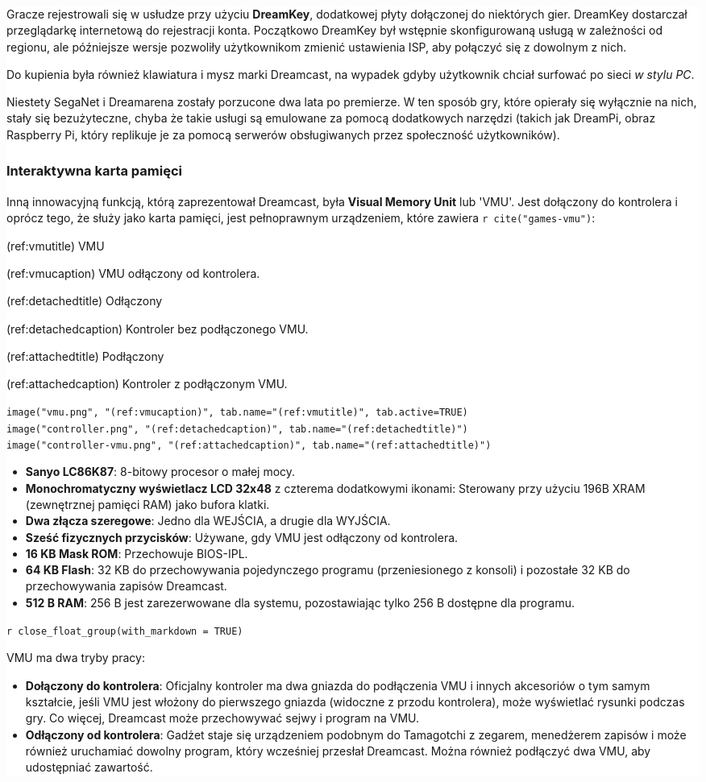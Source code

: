 Gracze rejestrowali się w usłudze przy użyciu **DreamKey**, dodatkowej płyty dołączonej do niektórych gier. DreamKey dostarczał przeglądarkę internetową do rejestracji konta. Początkowo DreamKey był wstępnie skonfigurowaną usługą w zależności od regionu, ale późniejsze wersje pozwoliły użytkownikom zmienić ustawienia ISP, aby połączyć się z dowolnym z nich.

Do kupienia była również klawiatura i mysz marki Dreamcast, na wypadek gdyby użytkownik chciał surfować po sieci *w stylu PC*.

Niestety SegaNet i Dreamarena zostały porzucone dwa lata po premierze. W ten sposób gry, które opierały się wyłącznie na nich, stały się bezużyteczne, chyba że takie usługi są emulowane za pomocą dodatkowych narzędzi (takich jak DreamPi, obraz Raspberry Pi, który replikuje je za pomocą serwerów obsługiwanych przez społeczność użytkowników).

### Interaktywna karta pamięci

Inną innowacyjną funkcją, którą zaprezentował Dreamcast, była **Visual Memory Unit** lub 'VMU'. Jest dołączony do kontrolera i oprócz tego, że służy jako karta pamięci, jest pełnoprawnym urządzeniem, które zawiera `r cite("games-vmu")`:

(ref:vmutitle) VMU

(ref:vmucaption) VMU odłączony od kontrolera.

(ref:detachedtitle) Odłączony

(ref:detachedcaption) Kontroler bez podłączonego VMU.

(ref:attachedtitle) Podłączony

(ref:attachedcaption) Kontroler z podłączonym VMU.

```{r fig.cap=c("(ref:vmucaption)", "(ref:detachedcaption)", "(ref:attachedcaption)"), open_float_group=TRUE, tab.nested=TRUE, tab.float=TRUE}
image("vmu.png", "(ref:vmucaption)", tab.name="(ref:vmutitle)", tab.active=TRUE)
image("controller.png", "(ref:detachedcaption)", tab.name="(ref:detachedtitle)")
image("controller-vmu.png", "(ref:attachedcaption)", tab.name="(ref:attachedtitle)")
```

- **Sanyo LC86K87**: 8-bitowy procesor o małej mocy.
- **Monochromatyczny wyświetlacz LCD 32x48** z czterema dodatkowymi ikonami: Sterowany przy użyciu 196B XRAM (zewnętrznej pamięci RAM) jako bufora klatki.
- **Dwa złącza szeregowe**: Jedno dla WEJŚCIA, a drugie dla WYJŚCIA.
- **Sześć fizycznych przycisków**: Używane, gdy VMU jest odłączony od kontrolera.
- **16 KB Mask ROM**: Przechowuje BIOS-IPL.
- **64 KB Flash**: 32 KB do przechowywania pojedynczego programu (przeniesionego z konsoli) i pozostałe 32 KB do przechowywania zapisów Dreamcast.
- **512 B RAM**: 256 B jest zarezerwowane dla systemu, pozostawiając tylko 256 B dostępne dla programu.

`r close_float_group(with_markdown = TRUE)`

VMU ma dwa tryby pracy:

- **Dołączony do kontrolera**: Oficjalny kontroler ma dwa gniazda do podłączenia VMU i innych akcesoriów o tym samym kształcie, jeśli VMU jest włożony do pierwszego gniazda (widoczne z przodu kontrolera), może wyświetlać rysunki podczas gry. Co więcej, Dreamcast może przechowywać sejwy i program na VMU.
- **Odłączony od kontrolera**: Gadżet staje się urządzeniem podobnym do Tamagotchi z zegarem, menedżerem zapisów i może również uruchamiać dowolny program, który wcześniej przesłał Dreamcast. Można również podłączyć dwa VMU, aby udostępniać zawartość.

